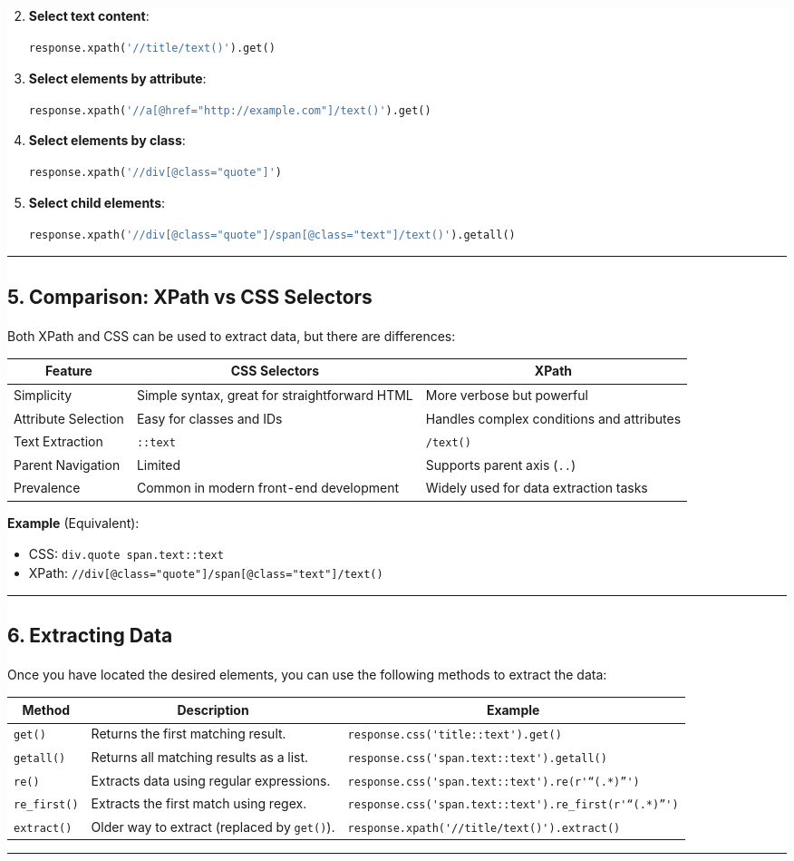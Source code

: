 2. **Select text content**:
   ```python
   response.xpath('//title/text()').get()
   ```

3. **Select elements by attribute**:
   ```python
   response.xpath('//a[@href="http://example.com"]/text()').get()
   ```

4. **Select elements by class**:
   ```python
   response.xpath('//div[@class="quote"]')
   ```

5. **Select child elements**:
   ```python
   response.xpath('//div[@class="quote"]/span[@class="text"]/text()').getall()
   ```

---

## 5. **Comparison: XPath vs CSS Selectors**
Both XPath and CSS can be used to extract data, but there are differences:

| **Feature**         | **CSS Selectors**                         | **XPath**                                  |
|----------------------|------------------------------------------|-------------------------------------------|
| Simplicity           | Simple syntax, great for straightforward HTML | More verbose but powerful                 |
| Attribute Selection  | Easy for classes and IDs                 | Handles complex conditions and attributes |
| Text Extraction      | `::text`                                | `/text()`                                 |
| Parent Navigation    | Limited                                 | Supports parent axis (`..`)               |
| Prevalence           | Common in modern front-end development   | Widely used for data extraction tasks     |

**Example** (Equivalent):
- CSS: `div.quote span.text::text`
- XPath: `//div[@class="quote"]/span[@class="text"]/text()`

---

## 6. **Extracting Data**

Once you have located the desired elements, you can use the following methods to extract the data:

| **Method**         | **Description**                            | **Example**                                  |
|---------------------|--------------------------------------------|---------------------------------------------|
| `get()`            | Returns the first matching result.         | `response.css('title::text').get()`         |
| `getall()`         | Returns all matching results as a list.    | `response.css('span.text::text').getall()`  |
| `re()`             | Extracts data using regular expressions.   | `response.css('span.text::text').re(r'“(.*)”')` |
| `re_first()`       | Extracts the first match using regex.      | `response.css('span.text::text').re_first(r'“(.*)”')` |
| `extract()`        | Older way to extract (replaced by `get()`).| `response.xpath('//title/text()').extract()`|

---
